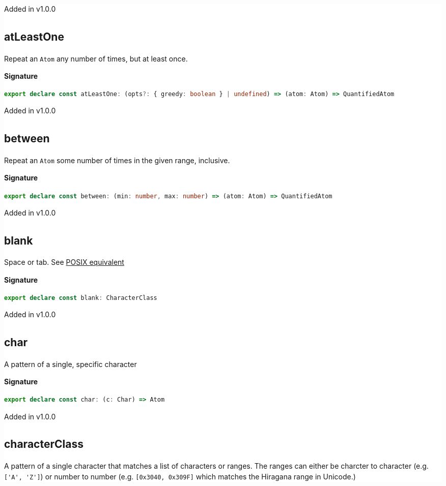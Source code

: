 Added in v1.0.0

## atLeastOne

Repeat an `Atom` any number of times, but at least once.

**Signature**

```ts
export declare const atLeastOne: (opts?: { greedy: boolean } | undefined) => (atom: Atom) => QuantifiedAtom
```

Added in v1.0.0

## between

Repeat an `Atom` some number of times in the given range, inclusive.

**Signature**

```ts
export declare const between: (min: number, max: number) => (atom: Atom) => QuantifiedAtom
```

Added in v1.0.0

## blank

Space or tab. See [POSIX
equivalent](https://en.wikibooks.org/wiki/Regular_Expressions/POSIX_Basic_Regular_Expressions#Character_classes)

**Signature**

```ts
export declare const blank: CharacterClass
```

Added in v1.0.0

## char

A pattern of a single, specific character

**Signature**

```ts
export declare const char: (c: Char) => Atom
```

Added in v1.0.0

## characterClass

A pattern of a single character that matches a list of characters or ranges. The ranges
can either be charcter to character (e.g. `['A', 'Z']`) or number to number (e.g.
`[0x3040, 0x309F]` which matches the Hiragana range in Unicode.)
